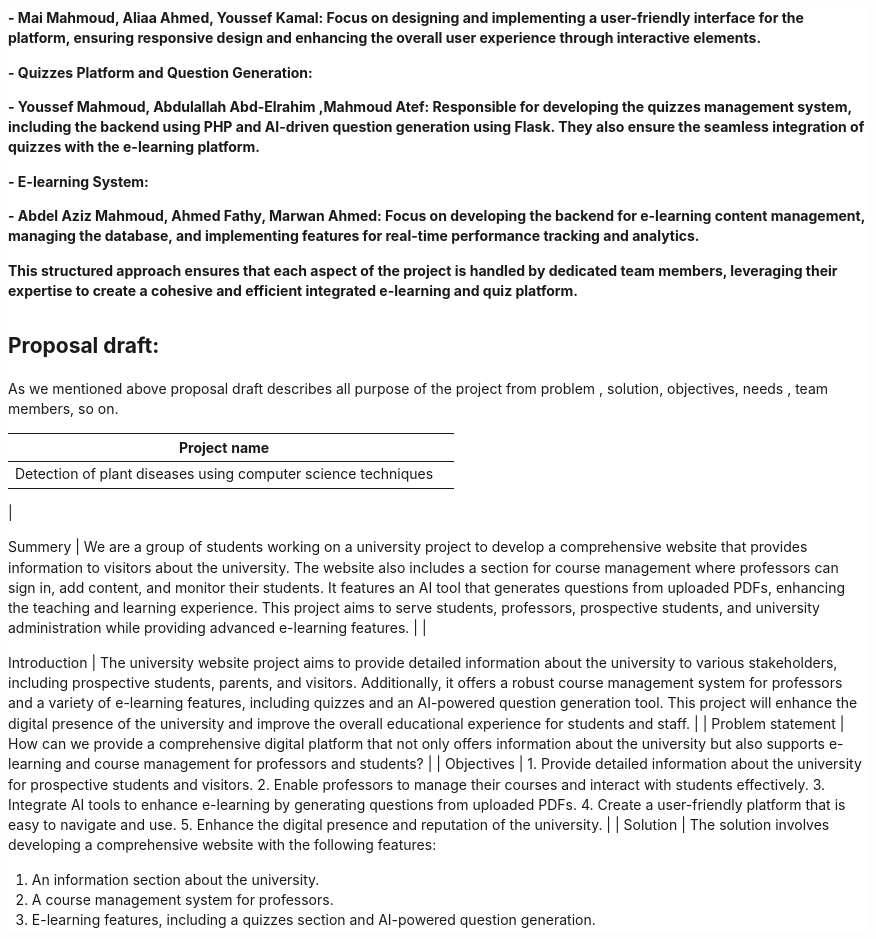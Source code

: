 **- Mai Mahmoud, Aliaa Ahmed, Youssef Kamal: Focus on designing and implementing a user-friendly interface for the platform, ensuring responsive design and enhancing the overall user experience through interactive elements.**

**- Quizzes Platform and Question Generation:**

**- Youssef Mahmoud, Abdulallah Abd-Elrahim ,Mahmoud Atef: Responsible for developing the quizzes management system, including the backend using PHP and AI-driven question generation using Flask. They also ensure the seamless integration of quizzes with the e-learning platform.**

**- E-learning System:**

**- Abdel Aziz Mahmoud, Ahmed Fathy, Marwan Ahmed: Focus on developing the backend for e-learning content management, managing the database, and implementing features for real-time performance tracking and analytics.**

**This structured approach ensures that each aspect of the project is handled by dedicated team members, leveraging their expertise to create a cohesive and efficient integrated e-learning and quiz platform.**

## Proposal draft:

As we mentioned above proposal draft describes all purpose of the project from problem , solution, objectives, needs , team members, so on.

| Project name |  |
|---|---|
| Detection of plant diseases using computer science techniques |  |
| 





Summery | We are a group of students working on a university project to develop a comprehensive website that provides information to visitors about the university. The website also includes a section for course management where professors can sign in, add content, and monitor their students. It features an AI tool that generates questions from uploaded PDFs, enhancing the teaching and learning experience. This project aims to serve students, professors, prospective students, and university administration while providing advanced e-learning features. |
| 




Introduction | The university website project aims to provide detailed information about the university to various stakeholders, including prospective students, parents, and visitors. Additionally, it offers a robust course management system for professors and a variety of e-learning features, including quizzes and an AI-powered question generation tool. This project will enhance the digital presence of the university and improve the overall educational experience for students and staff.
 |
| Problem statement 
 | How can we provide a comprehensive digital platform that not only offers information about the university but also supports e-learning and course management for professors and students?
 |
| Objectives  | 1. Provide detailed information about the university for prospective students and visitors.
2. Enable professors to manage their courses and interact with students effectively.
3. Integrate AI tools to enhance e-learning by generating questions from uploaded PDFs.
4. Create a user-friendly platform that is easy to navigate and use.
5. Enhance the digital presence and reputation of the university. |
| 
Solution | The solution involves developing a comprehensive website with the following features:
1. An information section about the university.
2. A course management system for professors.
3. E-learning features, including a quizzes section and AI-powered question generation.